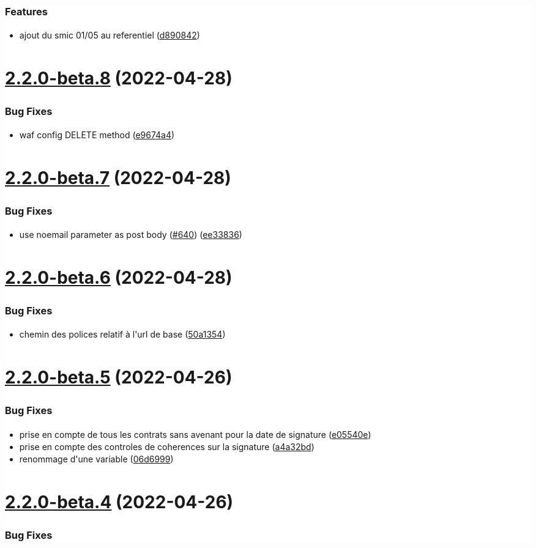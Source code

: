 ### Features

- ajout du smic 01/05 au referentiel ([d890842](https://github.com/mission-apprentissage/cerfa/commit/d890842120e24b3408f667383d5dfafce52617da))

# [2.2.0-beta.8](https://github.com/mission-apprentissage/cerfa/compare/v2.2.0-beta.7...v2.2.0-beta.8) (2022-04-28)

### Bug Fixes

- waf config DELETE method ([e9674a4](https://github.com/mission-apprentissage/cerfa/commit/e9674a419eb28dc33d9afeda7b655fec5216c240))

# [2.2.0-beta.7](https://github.com/mission-apprentissage/cerfa/compare/v2.2.0-beta.6...v2.2.0-beta.7) (2022-04-28)

### Bug Fixes

- use noemail parameter as post body ([#640](https://github.com/mission-apprentissage/cerfa/issues/640)) ([ee33836](https://github.com/mission-apprentissage/cerfa/commit/ee338364a9006a9124f938cb8925d7c2fb8c7c4a))

# [2.2.0-beta.6](https://github.com/mission-apprentissage/cerfa/compare/v2.2.0-beta.5...v2.2.0-beta.6) (2022-04-28)

### Bug Fixes

- chemin des polices relatif à l'url de base ([50a1354](https://github.com/mission-apprentissage/cerfa/commit/50a135429033e1fdc771707222023f63f03752b5))

# [2.2.0-beta.5](https://github.com/mission-apprentissage/cerfa/compare/v2.2.0-beta.4...v2.2.0-beta.5) (2022-04-26)

### Bug Fixes

- prise en compte de tous les contrats sans avenant pour la date de signature ([e05540e](https://github.com/mission-apprentissage/cerfa/commit/e05540e9f096e6e9c54a460a3903e198ddce8566))
- prise en compte des controles de coherences sur la signature ([a4a32bd](https://github.com/mission-apprentissage/cerfa/commit/a4a32bdf733e96bcfa14617ae1312d920e227705))
- renommage d'une variable ([06d6999](https://github.com/mission-apprentissage/cerfa/commit/06d6999fb8f11b9cdf332e239eaf9f066dc10a32))

# [2.2.0-beta.4](https://github.com/mission-apprentissage/cerfa/compare/v2.2.0-beta.3...v2.2.0-beta.4) (2022-04-26)

### Bug Fixes
